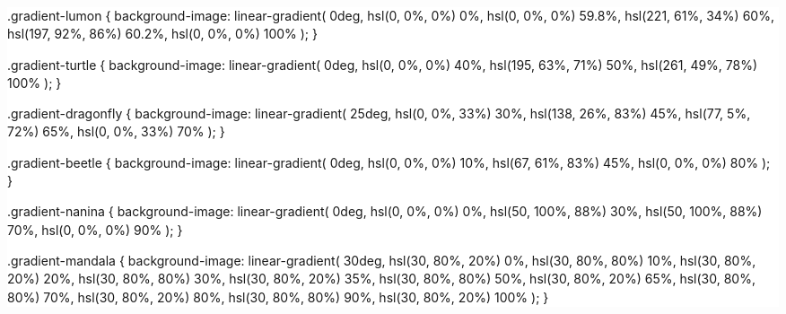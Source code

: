 .gradient-lumon {
  background-image: linear-gradient(
    0deg,
    hsl(0, 0%, 0%) 0%,
    hsl(0, 0%, 0%) 59.8%,
    hsl(221, 61%, 34%) 60%,
    hsl(197, 92%, 86%) 60.2%,
    hsl(0, 0%, 0%) 100%
  );
}

.gradient-turtle {
  background-image: linear-gradient(
    0deg,
    hsl(0, 0%, 0%) 40%,
    hsl(195, 63%, 71%) 50%,
    hsl(261, 49%, 78%) 100%
  );
}

.gradient-dragonfly {
  background-image: linear-gradient(
    25deg,
    hsl(0, 0%, 33%) 30%,
    hsl(138, 26%, 83%) 45%,
    hsl(77, 5%, 72%) 65%,
    hsl(0, 0%, 33%) 70%
  );
}

.gradient-beetle {
  background-image: linear-gradient(
    0deg,
    hsl(0, 0%, 0%) 10%,
    hsl(67, 61%, 83%) 45%,
    hsl(0, 0%, 0%) 80%
  );
}

.gradient-nanina {
  background-image: linear-gradient(
    0deg,
    hsl(0, 0%, 0%) 0%,
    hsl(50, 100%, 88%) 30%,
    hsl(50, 100%, 88%) 70%,
    hsl(0, 0%, 0%) 90%
  );
}

.gradient-mandala {
  background-image: linear-gradient(
    30deg,
    hsl(30, 80%, 20%) 0%,
    hsl(30, 80%, 80%) 10%,
    hsl(30, 80%, 20%) 20%,
    hsl(30, 80%, 80%) 30%,
    hsl(30, 80%, 20%) 35%,
    hsl(30, 80%, 80%) 50%,
    hsl(30, 80%, 20%) 65%,
    hsl(30, 80%, 80%) 70%,
    hsl(30, 80%, 20%) 80%,
    hsl(30, 80%, 80%) 90%,
    hsl(30, 80%, 20%) 100%
  );
}
